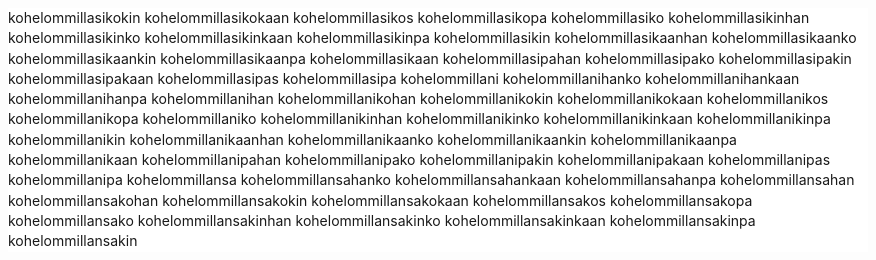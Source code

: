 kohelommillasikokin
kohelommillasikokaan
kohelommillasikos
kohelommillasikopa
kohelommillasiko
kohelommillasikinhan
kohelommillasikinko
kohelommillasikinkaan
kohelommillasikinpa
kohelommillasikin
kohelommillasikaanhan
kohelommillasikaanko
kohelommillasikaankin
kohelommillasikaanpa
kohelommillasikaan
kohelommillasipahan
kohelommillasipako
kohelommillasipakin
kohelommillasipakaan
kohelommillasipas
kohelommillasipa
kohelommillani
kohelommillanihanko
kohelommillanihankaan
kohelommillanihanpa
kohelommillanihan
kohelommillanikohan
kohelommillanikokin
kohelommillanikokaan
kohelommillanikos
kohelommillanikopa
kohelommillaniko
kohelommillanikinhan
kohelommillanikinko
kohelommillanikinkaan
kohelommillanikinpa
kohelommillanikin
kohelommillanikaanhan
kohelommillanikaanko
kohelommillanikaankin
kohelommillanikaanpa
kohelommillanikaan
kohelommillanipahan
kohelommillanipako
kohelommillanipakin
kohelommillanipakaan
kohelommillanipas
kohelommillanipa
kohelommillansa
kohelommillansahanko
kohelommillansahankaan
kohelommillansahanpa
kohelommillansahan
kohelommillansakohan
kohelommillansakokin
kohelommillansakokaan
kohelommillansakos
kohelommillansakopa
kohelommillansako
kohelommillansakinhan
kohelommillansakinko
kohelommillansakinkaan
kohelommillansakinpa
kohelommillansakin